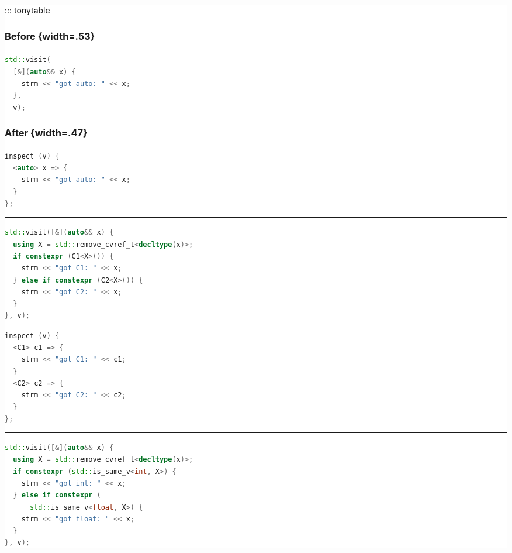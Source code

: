 ::: tonytable

### Before {width=.53}
```cpp
std::visit(
  [&](auto&& x) {
    strm << "got auto: " << x;
  },
  v);
```

### After {width=.47}
```cpp
inspect (v) {
  <auto> x => {
    strm << "got auto: " << x;
  }
};
```

---

```cpp
std::visit([&](auto&& x) {
  using X = std::remove_cvref_t<decltype(x)>;
  if constexpr (C1<X>()) {
    strm << "got C1: " << x;
  } else if constexpr (C2<X>()) {
    strm << "got C2: " << x;
  }
}, v);
```

```cpp
inspect (v) {
  <C1> c1 => {
    strm << "got C1: " << c1;
  }
  <C2> c2 => {
    strm << "got C2: " << c2;
  }
};
```

---

```cpp
std::visit([&](auto&& x) {
  using X = std::remove_cvref_t<decltype(x)>;
  if constexpr (std::is_same_v<int, X>) {
    strm << "got int: " << x;
  } else if constexpr (
      std::is_same_v<float, X>) {
    strm << "got float: " << x;
  }
}, v);
```
